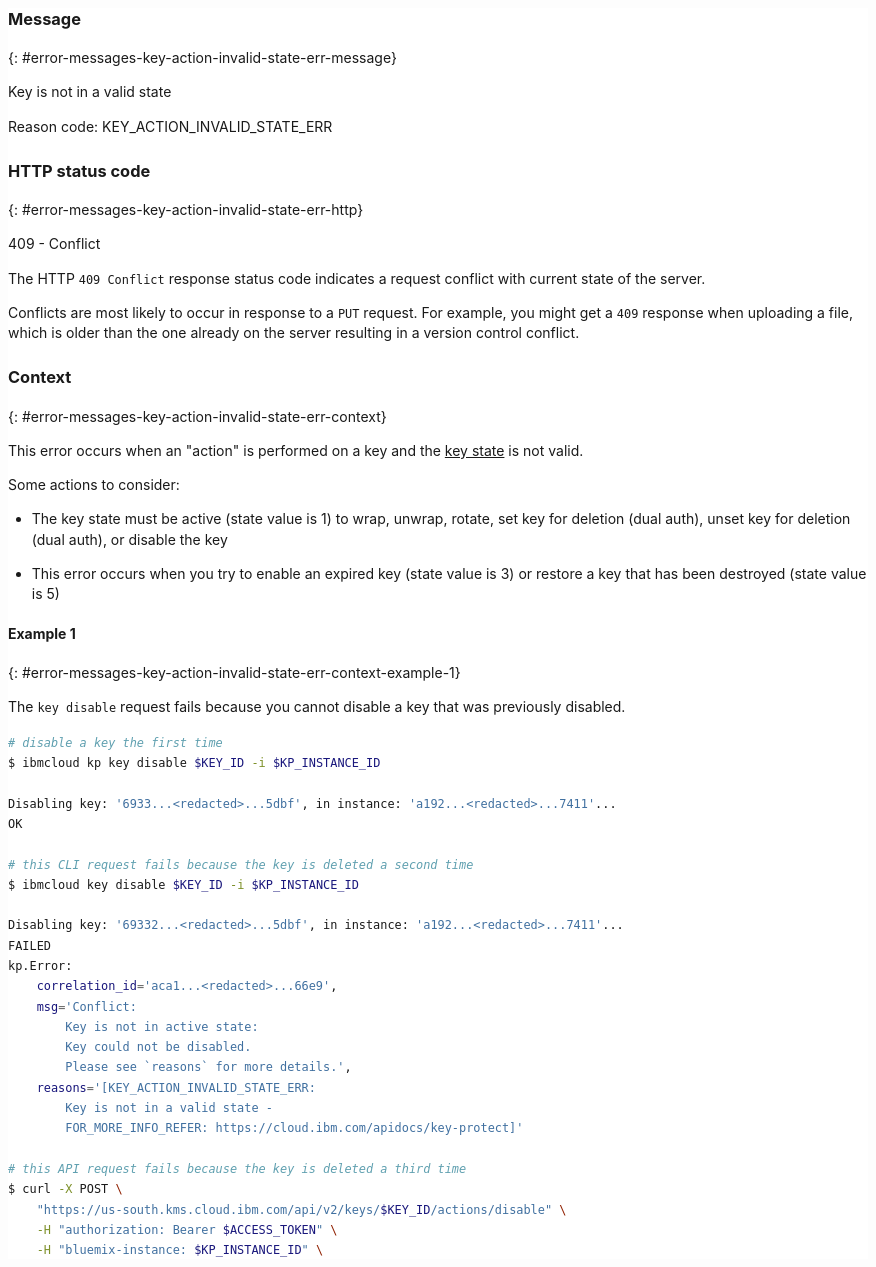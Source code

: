 ### Message
{: #error-messages-key-action-invalid-state-err-message}

Key is not in a valid state

Reason code: KEY_ACTION_INVALID_STATE_ERR

### HTTP status code
{: #error-messages-key-action-invalid-state-err-http}

409 - Conflict

The HTTP `409 Conflict` response status code indicates a request conflict with
current state of the server.

Conflicts are most likely to occur in response to a `PUT` request. For example,
you might get a `409` response when uploading a file, which is older than the one
already on the server resulting in a version control conflict.

### Context
{: #error-messages-key-action-invalid-state-err-context}

This error occurs when an "action" is performed on a key and the
[key state](/docs/key-protect?topic=key-protect-key-states)
is not valid.

Some actions to consider:

- The key state must be active (state value is 1) to wrap, unwrap, rotate, set
    key for deletion (dual auth), unset key for deletion (dual auth), or disable
    the key

- This error occurs when you try to enable an expired key (state value is 3) or
    restore a key that has been destroyed (state value is 5)

#### Example 1
{: #error-messages-key-action-invalid-state-err-context-example-1}

The `key disable` request fails because you cannot disable a key that was
previously disabled.

```sh
# disable a key the first time
$ ibmcloud kp key disable $KEY_ID -i $KP_INSTANCE_ID

Disabling key: '6933...<redacted>...5dbf', in instance: 'a192...<redacted>...7411'...
OK

# this CLI request fails because the key is deleted a second time
$ ibmcloud key disable $KEY_ID -i $KP_INSTANCE_ID

Disabling key: '69332...<redacted>...5dbf', in instance: 'a192...<redacted>...7411'...
FAILED
kp.Error:
    correlation_id='aca1...<redacted>...66e9',
    msg='Conflict:
        Key is not in active state:
        Key could not be disabled.
        Please see `reasons` for more details.',
    reasons='[KEY_ACTION_INVALID_STATE_ERR:
        Key is not in a valid state -
        FOR_MORE_INFO_REFER: https://cloud.ibm.com/apidocs/key-protect]'

# this API request fails because the key is deleted a third time
$ curl -X POST \
    "https://us-south.kms.cloud.ibm.com/api/v2/keys/$KEY_ID/actions/disable" \
    -H "authorization: Bearer $ACCESS_TOKEN" \
    -H "bluemix-instance: $KP_INSTANCE_ID" \
```